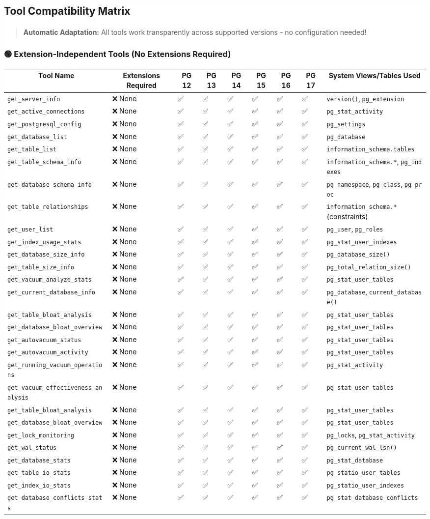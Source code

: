 
## Tool Compatibility Matrix

> **Automatic Adaptation:** All tools work transparently across supported versions - no configuration needed!

### 🟢 **Extension-Independent Tools (No Extensions Required)**

| Tool Name | Extensions Required | PG 12 | PG 13 | PG 14 | PG 15 | PG 16 | PG 17 | System Views/Tables Used |
|-----------|-------------------|-------|-------|-------|-------|-------|-------|--------------------------|
| `get_server_info` | ❌ None | ✅ | ✅ | ✅ | ✅ | ✅ | ✅ | `version()`, `pg_extension` |
| `get_active_connections` | ❌ None | ✅ | ✅ | ✅ | ✅ | ✅ | ✅ | `pg_stat_activity` |
| `get_postgresql_config` | ❌ None | ✅ | ✅ | ✅ | ✅ | ✅ | ✅ | `pg_settings` |
| `get_database_list` | ❌ None | ✅ | ✅ | ✅ | ✅ | ✅ | ✅ | `pg_database` |
| `get_table_list` | ❌ None | ✅ | ✅ | ✅ | ✅ | ✅ | ✅ | `information_schema.tables` |
| `get_table_schema_info` | ❌ None | ✅ | ✅ | ✅ | ✅ | ✅ | ✅ | `information_schema.*`, `pg_indexes` |
| `get_database_schema_info` | ❌ None | ✅ | ✅ | ✅ | ✅ | ✅ | ✅ | `pg_namespace`, `pg_class`, `pg_proc` |
| `get_table_relationships` | ❌ None | ✅ | ✅ | ✅ | ✅ | ✅ | ✅ | `information_schema.*` (constraints) |
| `get_user_list` | ❌ None | ✅ | ✅ | ✅ | ✅ | ✅ | ✅ | `pg_user`, `pg_roles` |
| `get_index_usage_stats` | ❌ None | ✅ | ✅ | ✅ | ✅ | ✅ | ✅ | `pg_stat_user_indexes` |
| `get_database_size_info` | ❌ None | ✅ | ✅ | ✅ | ✅ | ✅ | ✅ | `pg_database_size()` |
| `get_table_size_info` | ❌ None | ✅ | ✅ | ✅ | ✅ | ✅ | ✅ | `pg_total_relation_size()` |
| `get_vacuum_analyze_stats` | ❌ None | ✅ | ✅ | ✅ | ✅ | ✅ | ✅ | `pg_stat_user_tables` |
| `get_current_database_info` | ❌ None | ✅ | ✅ | ✅ | ✅ | ✅ | ✅ | `pg_database`, `current_database()` |
| `get_table_bloat_analysis` | ❌ None | ✅ | ✅ | ✅ | ✅ | ✅ | ✅ | `pg_stat_user_tables` |
| `get_database_bloat_overview` | ❌ None | ✅ | ✅ | ✅ | ✅ | ✅ | ✅ | `pg_stat_user_tables` |
| `get_autovacuum_status` | ❌ None | ✅ | ✅ | ✅ | ✅ | ✅ | ✅ | `pg_stat_user_tables` |
| `get_autovacuum_activity` | ❌ None | ✅ | ✅ | ✅ | ✅ | ✅ | ✅ | `pg_stat_user_tables` |
| `get_running_vacuum_operations` | ❌ None | ✅ | ✅ | ✅ | ✅ | ✅ | ✅ | `pg_stat_activity` |
| `get_vacuum_effectiveness_analysis` | ❌ None | ✅ | ✅ | ✅ | ✅ | ✅ | ✅ | `pg_stat_user_tables` |
| `get_table_bloat_analysis` | ❌ None | ✅ | ✅ | ✅ | ✅ | ✅ | ✅ | `pg_stat_user_tables` |
| `get_database_bloat_overview` | ❌ None | ✅ | ✅ | ✅ | ✅ | ✅ | ✅ | `pg_stat_user_tables` |
| `get_lock_monitoring` | ❌ None | ✅ | ✅ | ✅ | ✅ | ✅ | ✅ | `pg_locks`, `pg_stat_activity` |
| `get_wal_status` | ❌ None | ✅ | ✅ | ✅ | ✅ | ✅ | ✅ | `pg_current_wal_lsn()` |
| `get_database_stats` | ❌ None | ✅ | ✅ | ✅ | ✅ | ✅ | ✅ | `pg_stat_database` |
| `get_table_io_stats` | ❌ None | ✅ | ✅ | ✅ | ✅ | ✅ | ✅ | `pg_statio_user_tables` |
| `get_index_io_stats` | ❌ None | ✅ | ✅ | ✅ | ✅ | ✅ | ✅ | `pg_statio_user_indexes` |
| `get_database_conflicts_stats` | ❌ None | ✅ | ✅ | ✅ | ✅ | ✅ | ✅ | `pg_stat_database_conflicts` |
